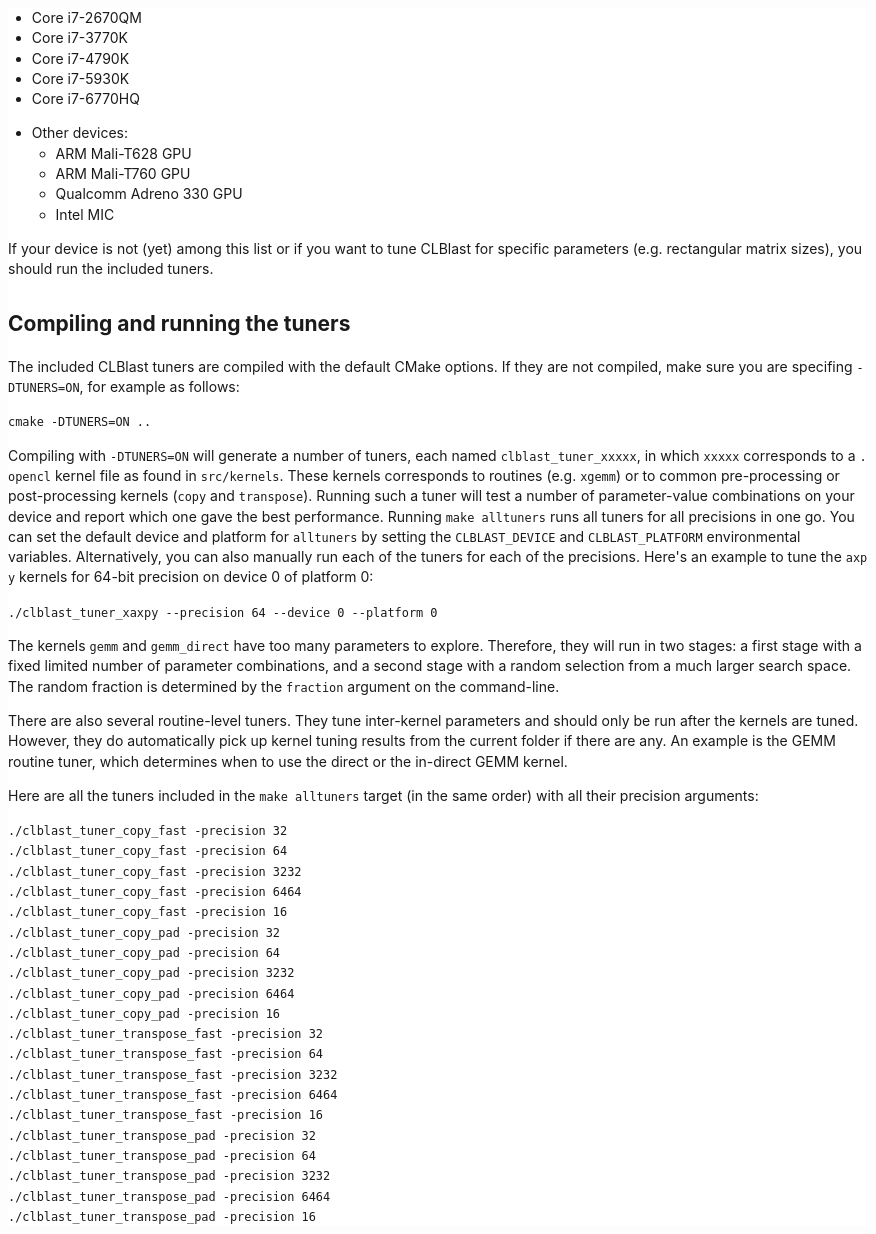   - Core i7-2670QM
  - Core i7-3770K
  - Core i7-4790K
  - Core i7-5930K
  - Core i7-6770HQ
* Other devices:
  - ARM Mali-T628 GPU
  - ARM Mali-T760 GPU
  - Qualcomm Adreno 330 GPU
  - Intel MIC

If your device is not (yet) among this list or if you want to tune CLBlast for specific parameters (e.g. rectangular matrix sizes), you should run the included tuners.


Compiling and running the tuners
-------------

The included CLBlast tuners are compiled with the default CMake options. If they are not compiled, make sure you are specifing `-DTUNERS=ON`, for example as follows:

    cmake -DTUNERS=ON ..

Compiling with `-DTUNERS=ON` will generate a number of tuners, each named `clblast_tuner_xxxxx`, in which `xxxxx` corresponds to a `.opencl` kernel file as found in `src/kernels`. These kernels corresponds to routines (e.g. `xgemm`) or to common pre-processing or post-processing kernels (`copy` and `transpose`). Running such a tuner will test a number of parameter-value combinations on your device and report which one gave the best performance. Running `make alltuners` runs all tuners for all precisions in one go. You can set the default device and platform for `alltuners` by setting the `CLBLAST_DEVICE` and `CLBLAST_PLATFORM` environmental variables. Alternatively, you can also manually run each of the tuners for each of the precisions. Here's an example to tune the `axpy` kernels for 64-bit precision on device 0 of platform 0:

    ./clblast_tuner_xaxpy --precision 64 --device 0 --platform 0

The kernels `gemm` and `gemm_direct` have too many parameters to explore. Therefore, they will run in two stages: a first stage with a fixed limited number of parameter combinations, and a second stage with a random selection from a much larger search space. The random fraction is determined by the `fraction` argument on the command-line.

There are also several routine-level tuners. They tune inter-kernel parameters and should only be run after the kernels are tuned. However, they do automatically pick up kernel tuning results from the current folder if there are any. An example is the GEMM routine tuner, which determines when to use the direct or the in-direct GEMM kernel.

Here are all the tuners included in the `make alltuners` target (in the same order) with all their precision arguments:

    ./clblast_tuner_copy_fast -precision 32
    ./clblast_tuner_copy_fast -precision 64
    ./clblast_tuner_copy_fast -precision 3232
    ./clblast_tuner_copy_fast -precision 6464
    ./clblast_tuner_copy_fast -precision 16
    ./clblast_tuner_copy_pad -precision 32
    ./clblast_tuner_copy_pad -precision 64
    ./clblast_tuner_copy_pad -precision 3232
    ./clblast_tuner_copy_pad -precision 6464
    ./clblast_tuner_copy_pad -precision 16
    ./clblast_tuner_transpose_fast -precision 32
    ./clblast_tuner_transpose_fast -precision 64
    ./clblast_tuner_transpose_fast -precision 3232
    ./clblast_tuner_transpose_fast -precision 6464
    ./clblast_tuner_transpose_fast -precision 16
    ./clblast_tuner_transpose_pad -precision 32
    ./clblast_tuner_transpose_pad -precision 64
    ./clblast_tuner_transpose_pad -precision 3232
    ./clblast_tuner_transpose_pad -precision 6464
    ./clblast_tuner_transpose_pad -precision 16